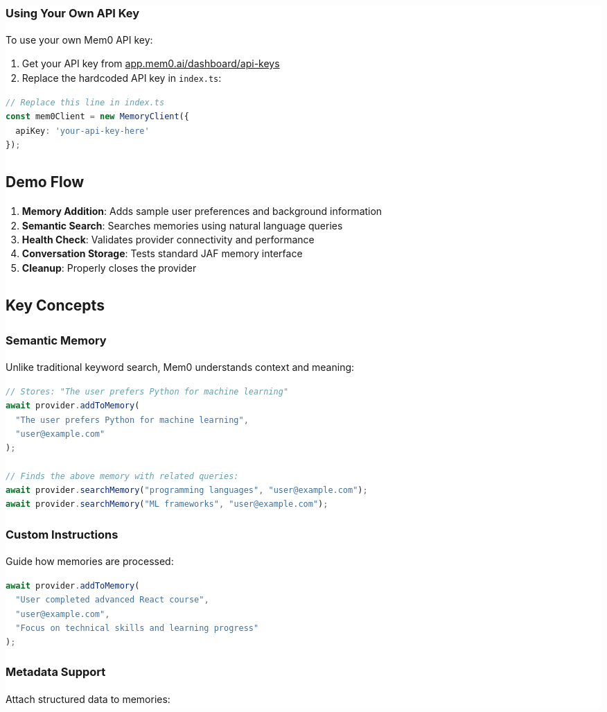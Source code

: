 ### Using Your Own API Key

To use your own Mem0 API key:

1. Get your API key from [app.mem0.ai/dashboard/api-keys](https://app.mem0.ai/dashboard/api-keys)
2. Replace the hardcoded API key in `index.ts`:

```typescript
// Replace this line in index.ts
const mem0Client = new MemoryClient({ 
  apiKey: 'your-api-key-here' 
});
```

## Demo Flow

1. **Memory Addition**: Adds sample user preferences and background information
2. **Semantic Search**: Searches memories using natural language queries
3. **Health Check**: Validates provider connectivity and performance
4. **Conversation Storage**: Tests standard JAF memory interface
5. **Cleanup**: Properly closes the provider

## Key Concepts

### Semantic Memory
Unlike traditional keyword search, Mem0 understands context and meaning:

```typescript
// Stores: "The user prefers Python for machine learning"
await provider.addToMemory(
  "The user prefers Python for machine learning",
  "user@example.com"
);

// Finds the above memory with related queries:
await provider.searchMemory("programming languages", "user@example.com");
await provider.searchMemory("ML frameworks", "user@example.com");
```

### Custom Instructions
Guide how memories are processed:

```typescript
await provider.addToMemory(
  "User completed advanced React course",
  "user@example.com", 
  "Focus on technical skills and learning progress"
);
```

### Metadata Support
Attach structured data to memories:

